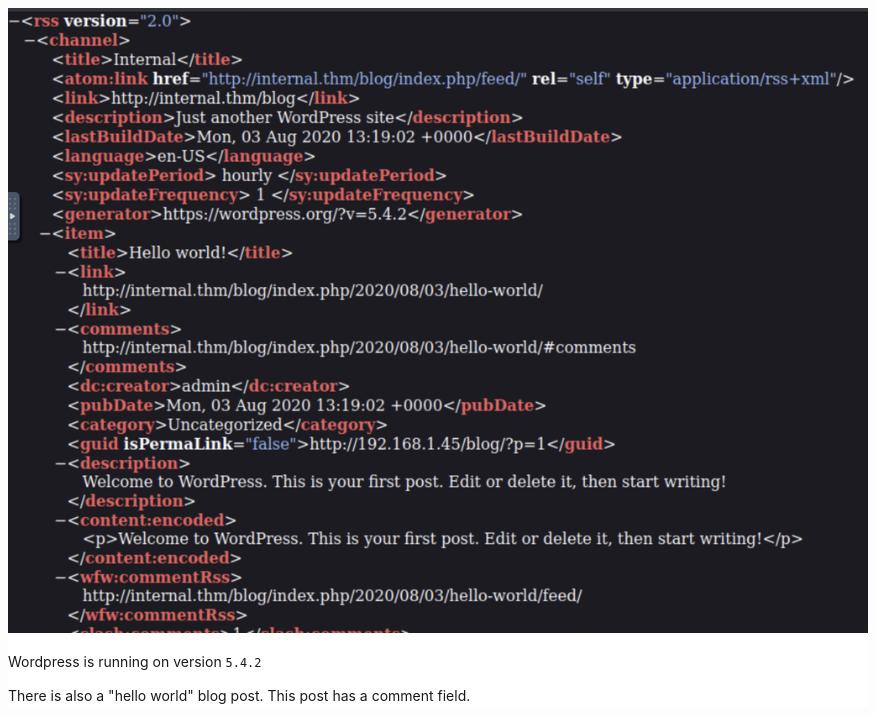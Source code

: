 
![rss feed](images/rssfeed.png)

Wordpress is running on version `5.4.2`

There is also a "hello world" blog post. This post has a comment field.
